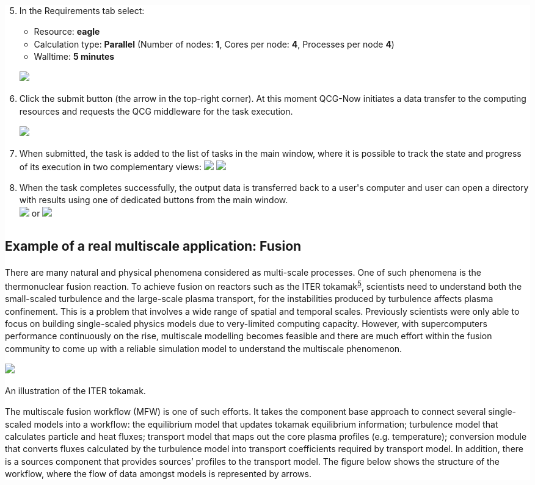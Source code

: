 5.  In the Requirements tab select:
    - Resource: **eagle**
    - Calculation type: **Parallel** (Number of nodes: **1**, Cores per node: **4**, Processes per node **4**)
    - Walltime: **5 minutes**
    
    ![](images/qcg-now-5.png)

6.  Click the submit button (the arrow in the top-right corner). At this moment
    QCG-Now initiates a data transfer to the computing resources and requests
    the QCG middleware for the task execution.
   
    ![](images/qcg-now-6.png)
    
7.  When submitted, the task is added to the list of tasks in the main window,
    where it is possible to track the state and progress of its execution in two
    complementary views:
    ![](images/qcg-now-7.png)
    ![](images/qcg-now-8.png)

2.  When the task completes successfully, the output data is transferred back to
    a user's computer and user can open a directory with results using one of
    dedicated buttons from the main window.  
    ![](images/qcg-now-9.png)
    or
    ![](images/qcg-now-10.png)

## Example of a real multiscale application: Fusion

There are many natural and physical phenomena considered as multi-scale
processes. One of such phenomena is the thermonuclear fusion reaction. To
achieve fusion on reactors such as the ITER tokamak<sup>[5](#fn5)</sup>, scientists need to
understand both the small-scaled turbulence and the large-scale plasma
transport, for the instabilities produced by turbulence affects plasma
confinement. This is a problem that involves a wide range of spatial and
temporal scales. Previously scientists were only able to focus on building
single-scaled physics models due to very-limited computing capacity. However,
with supercomputers performance continuously on the rise, multiscale modelling
becomes feasible and there are much effort within the fusion community to come
up with a reliable simulation model to understand the multiscale phenomenon.

![](images/iter.jpg)

An illustration of the ITER tokamak.

The multiscale fusion workflow (MFW) is one of such efforts. It takes the
component base approach to connect several single-scaled models into a workflow:
the equilibrium model that updates tokamak equilibrium information; turbulence
model that calculates particle and heat fluxes; transport model that maps out
the core plasma profiles (e.g. temperature); conversion module that converts
fluxes calculated by the turbulence model into transport coefficients required
by transport model. In addition, there is a sources component that provides
sources’ profiles to the transport model. The figure below shows the structure
of the workflow, where the flow of data amongst models is represented by arrows.
